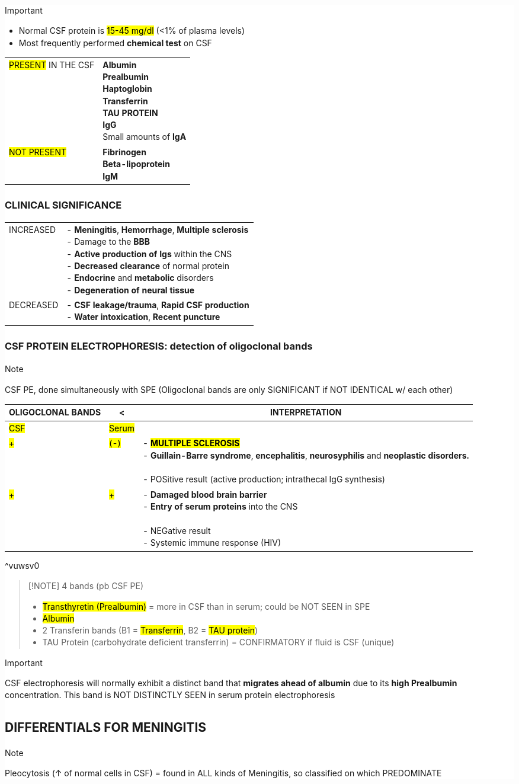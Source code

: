 > [!important]
> - Normal CSF protein is <mark class="red">15-45 mg/dl</mark> (<1% of plasma levels)
> - Most frequently performed **chemical test** on CSF

|                                             |                                                                                                                                     |
| ------------------------------------------- | ----------------------------------------------------------------------------------------------------------------------------------- |
| <mark class="red">PRESENT</mark> IN THE CSF | **Albumin** <br>**Prealbumin** <br>**Haptoglobin** <br>**Transferrin** <br>**TAU PROTEIN** <br>**IgG** <br>Small amounts of **IgA** |
| <mark class="red">NOT PRESENT</mark>        | **Fibrinogen** <br>**Beta-lipoprotein** <br>**IgM**                                                                                 |

### CLINICAL SIGNIFICANCE

|           |                                                                                                                                                                                                                                                                            |
| --------- | -------------------------------------------------------------------------------------------------------------------------------------------------------------------------------------------------------------------------------------------------------------------------- |
| INCREASED | - **Meningitis**, **Hemorrhage**, **Multiple sclerosis**<br>- Damage to the **BBB**<br>- **Active production of Igs** within the CNS <br>- **Decreased clearance** of normal protein<br>- **Endocrine** and **metabolic** disorders<br>- **Degeneration of neural tissue** |
| DECREASED | - **CSF leakage/trauma**, **Rapid CSF production** <br>- **Water intoxication**, **Recent puncture**<br>                                                                                                                                                                   |


### CSF PROTEIN ELECTROPHORESIS: detection of oligoclonal bands

> [!NOTE]
> CSF PE, done simultaneously with SPE (Oligoclonal bands are only SIGNIFICANT if NOT IDENTICAL w/ each other)

| OLIGOCLONAL BANDS            | <                              | INTERPRETATION                                                                                                                                                                                                                |
| ---------------------------- | ------------------------------ | ----------------------------------------------------------------------------------------------------------------------------------------------------------------------------------------------------------------------------- |
| <mark class="red">CSF</mark> | <mark class="red">Serum</mark> |                                                                                                                                                                                                                               |
| <mark class="red">+</mark> | <mark class="red">(-)</mark>   | - **<mark class="red">MULTIPLE SCLEROSIS</mark>**<br>- **Guillain-Barre syndrome**, **encephalitis**, **neurosyphilis** and **neoplastic disorders.**<br><br>- POSitive result (active production; intrathecal IgG synthesis) |
| <mark class="red">+</mark> | <mark class="red">+</mark>   | - **Damaged blood brain barrier**<br>- **Entry of serum proteins** into the CNS<br><br>- NEGative result <br>- Systemic immune response (HIV)                                                                                 |

^vuwsv0


> [!NOTE] 4 bands (pb CSF PE)
>  
> - <mark class="red">Transthyretin (Prealbumin)</mark> = more in CSF than in serum; could be NOT SEEN in SPE
> - <mark class="red">Albumin</mark>
> - 2 Transferin bands (B1 = <mark class="red">Transferrin</mark>, B2 = <mark class="red">TAU protein</mark>)
> - TAU Protein (carbohydrate deficient transferrin) = CONFIRMATORY if fluid is CSF (unique)

> [!important]
> CSF electrophoresis will normally exhibit a distinct band that **migrates ahead of albumin** due to its **high Prealbumin** concentration. This band is NOT DISTINCTLY SEEN in serum protein electrophoresis

## DIFFERENTIALS FOR MENINGITIS

> [!NOTE]
> Pleocytosis (↑ of normal cells in CSF) = found in ALL kinds of Meningitis, so classified on which PREDOMINATE
